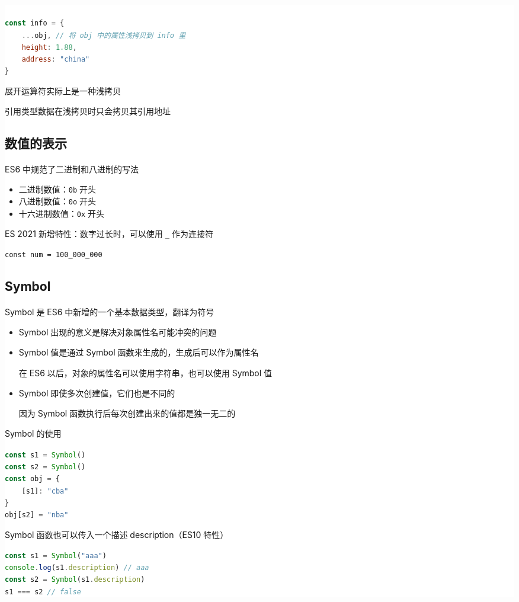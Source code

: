 ```js

const info = {
    ...obj, // 将 obj 中的属性浅拷贝到 info 里
    height: 1.88,
    address: "china"
}
```

展开运算符实际上是一种浅拷贝

引用类型数据在浅拷贝时只会拷贝其引用地址

## 数值的表示

ES6 中规范了二进制和八进制的写法

- 二进制数值：`0b` 开头
- 八进制数值：`0o` 开头
- 十六进制数值：`0x` 开头

ES 2021 新增特性：数字过长时，可以使用 `_` 作为连接符

`const num = 100_000_000`

## Symbol

Symbol 是 ES6 中新增的一个基本数据类型，翻译为符号

- Symbol 出现的意义是解决对象属性名可能冲突的问题

- Symbol 值是通过 Symbol 函数来生成的，生成后可以作为属性名

  在 ES6 以后，对象的属性名可以使用字符串，也可以使用 Symbol 值

- Symbol 即使多次创建值，它们也是不同的

  因为 Symbol 函数执行后每次创建出来的值都是独一无二的

Symbol 的使用

```js
const s1 = Symbol()
const s2 = Symbol()
const obj = {
    [s1]: "cba"
}
obj[s2] = "nba"

```

Symbol 函数也可以传入一个描述 description（ES10 特性）

```js
const s1 = Symbol("aaa")
console.log(s1.description) // aaa
const s2 = Symbol(s1.description)
s1 === s2 // false
```

